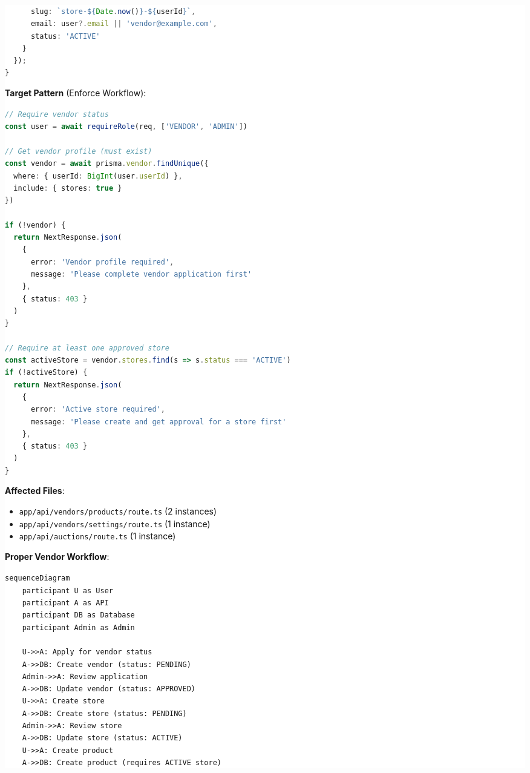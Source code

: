 ```typescript
      slug: `store-${Date.now()}-${userId}`,
      email: user?.email || 'vendor@example.com',
      status: 'ACTIVE'
    }
  });
}
```

**Target Pattern** (Enforce Workflow):
```typescript
// Require vendor status
const user = await requireRole(req, ['VENDOR', 'ADMIN'])

// Get vendor profile (must exist)
const vendor = await prisma.vendor.findUnique({
  where: { userId: BigInt(user.userId) },
  include: { stores: true }
})

if (!vendor) {
  return NextResponse.json(
    { 
      error: 'Vendor profile required',
      message: 'Please complete vendor application first'
    },
    { status: 403 }
  )
}

// Require at least one approved store
const activeStore = vendor.stores.find(s => s.status === 'ACTIVE')
if (!activeStore) {
  return NextResponse.json(
    { 
      error: 'Active store required',
      message: 'Please create and get approval for a store first'
    },
    { status: 403 }
  )
}
```

**Affected Files**:
- `app/api/vendors/products/route.ts` (2 instances)
- `app/api/vendors/settings/route.ts` (1 instance)
- `app/api/auctions/route.ts` (1 instance)

**Proper Vendor Workflow**:
```mermaid
sequenceDiagram
    participant U as User
    participant A as API
    participant DB as Database
    participant Admin as Admin
    
    U->>A: Apply for vendor status
    A->>DB: Create vendor (status: PENDING)
    Admin->>A: Review application
    A->>DB: Update vendor (status: APPROVED)
    U->>A: Create store
    A->>DB: Create store (status: PENDING)
    Admin->>A: Review store
    A->>DB: Update store (status: ACTIVE)
    U->>A: Create product
    A->>DB: Create product (requires ACTIVE store)
```

  [key: string]: {